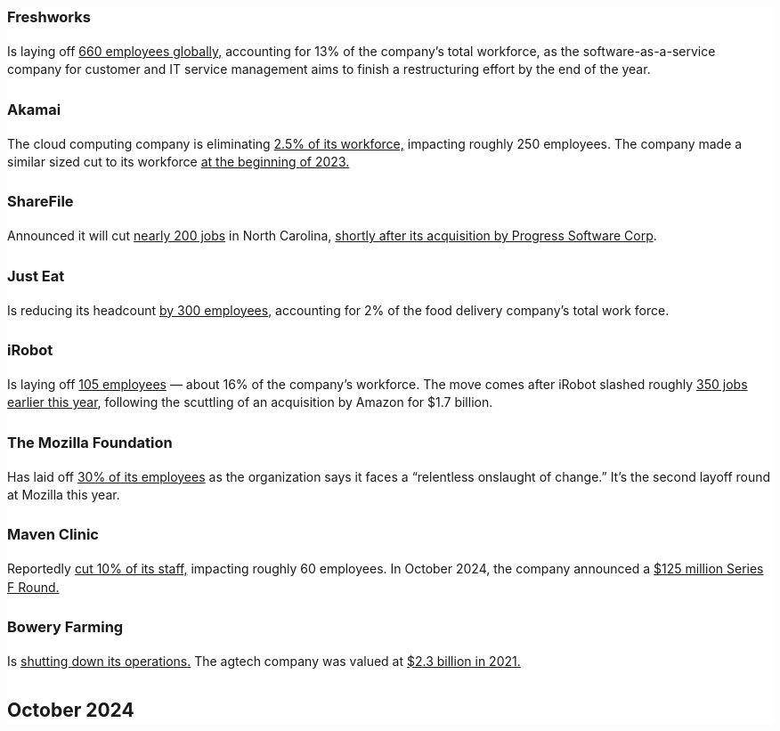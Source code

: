 ### Freshworks

Is laying off [660 employees globally,](https://entrackr.com/news/freshworks-announces-13-layoffs-400-mn-stock-buyback-and-q3-results-7561767) accounting for 13% of the company’s total workforce, as the software-as-a-service company for customer and IT service management aims to finish a restructuring effort by the end of the year.

### Akamai

The cloud computing company is eliminating [2.5% of its workforce,](https://www.bizjournals.com/boston/news/2024/11/07/akamai-layoffs-2024.html) impacting roughly 250 employees. The company made a similar sized cut to its workforce [at the beginning of 2023.](https://www.bizjournals.com/boston/news/2023/05/09/akamai-cuts-global-workforce-2023.html)

### ShareFile

Announced it will cut [nearly 200 jobs](https://www.newsobserver.com/news/business/article295211124.html) in North Carolina, [shortly after its acquisition by Progress Software Corp](https://www.sharefile.com/resource/blogs/sharefile-be-acquired-ai-powered-infrastructure-software-leader-progress).

### Just Eat

Is reducing its headcount [by 300 employees,](https://www.dailymail.co.uk/news/article-14048375/just-eat-job-cuts-redundancies.html) accounting for 2% of the food delivery company’s total work force.

### iRobot

Is laying off [105 employees](https://techcrunch.com/2024/11/06/irobot-lays-off-another-105-employees/) — about 16% of the company’s workforce. The move comes after iRobot slashed roughly [350 jobs earlier this year](https://techcrunch.com/2024/01/29/irobot-and-amazon-call-it-quits-terminate-acquisition-agreement/), following the scuttling of an acquisition by Amazon for $1.7 billion.

### The Mozilla Foundation

Has laid off [30% of its employees](https://techcrunch.com/2024/11/05/mozilla-foundation-lays-off-30-staff-drops-advocacy-division/) as the organization says it faces a “relentless onslaught of change.” It’s the second layoff round at Mozilla this year.

### Maven Clinic

Reportedly [cut 10% of its staff,](https://endpts.com/maven-clinic-cuts-10-of-workforce-weeks-after-raising-125m/) impacting roughly 60 employees. In October 2024, the company announced a [$125 million Series F Round.](https://www.prnewswire.com/news-releases/maven-clinic-announces-125-million-series-f-round-of-funding-to-chart-the-next-decade-of-innovation-in-womens-and-family-health-302269566.html)

### Bowery Farming

Is [shutting down its operations.](https://pitchbook.com/news/articles/bowery-indoor-farming-agtech-company-ceases-operations) The agtech company was valued at [$2.3 billion in 2021.](https://techcrunch.com/2024/11/04/bowery-farming-is-ceasing-operations/)

October 2024
------------

